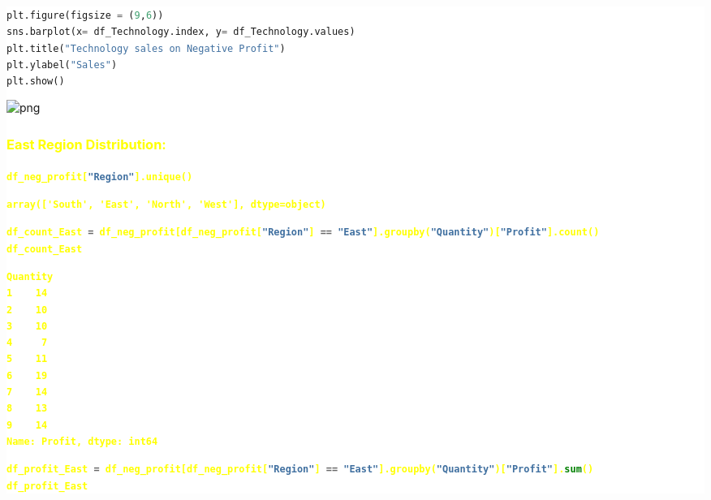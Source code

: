 


```python
plt.figure(figsize = (9,6))
sns.barplot(x= df_Technology.index, y= df_Technology.values)
plt.title("Technology sales on Negative Profit")
plt.ylabel("Sales")
plt.show()
```


    
![png](output_71_0.png)
    


### <b><font color= #FFFF00> East Region Distribution:


```python
df_neg_profit["Region"].unique()
```




    array(['South', 'East', 'North', 'West'], dtype=object)




```python
df_count_East = df_neg_profit[df_neg_profit["Region"] == "East"].groupby("Quantity")["Profit"].count()
df_count_East
```




    Quantity
    1    14
    2    10
    3    10
    4     7
    5    11
    6    19
    7    14
    8    13
    9    14
    Name: Profit, dtype: int64




```python
df_profit_East = df_neg_profit[df_neg_profit["Region"] == "East"].groupby("Quantity")["Profit"].sum()
df_profit_East
```



